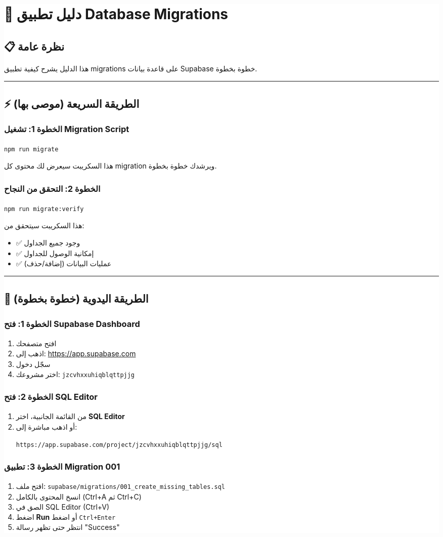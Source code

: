 # 🚀 دليل تطبيق Database Migrations

## 📋 نظرة عامة

هذا الدليل يشرح كيفية تطبيق migrations على قاعدة بيانات Supabase خطوة بخطوة.

---

## ⚡ الطريقة السريعة (موصى بها)

### الخطوة 1: تشغيل Migration Script

```bash
npm run migrate
```

هذا السكريبت سيعرض لك محتوى كل migration ويرشدك خطوة بخطوة.

### الخطوة 2: التحقق من النجاح

```bash
npm run migrate:verify
```

هذا السكريبت سيتحقق من:
- ✅ وجود جميع الجداول
- ✅ إمكانية الوصول للجداول
- ✅ عمليات البيانات (إضافة/حذف)

---

## 📝 الطريقة اليدوية (خطوة بخطوة)

### الخطوة 1: فتح Supabase Dashboard

1. افتح متصفحك
2. اذهب إلى: https://app.supabase.com
3. سجّل دخول
4. اختر مشروعك: `jzcvhxxuhiqblqttpjjg`

### الخطوة 2: فتح SQL Editor

1. من القائمة الجانبية، اختر **SQL Editor**
2. أو اذهب مباشرة إلى:
   ```
   https://app.supabase.com/project/jzcvhxxuhiqblqttpjjg/sql
   ```

### الخطوة 3: تطبيق Migration 001

1. افتح ملف: `supabase/migrations/001_create_missing_tables.sql`
2. انسخ المحتوى بالكامل (Ctrl+A ثم Ctrl+C)
3. الصق في SQL Editor (Ctrl+V)
4. اضغط **Run** أو اضغط `Ctrl+Enter`
5. انتظر حتى تظهر رسالة "Success"
